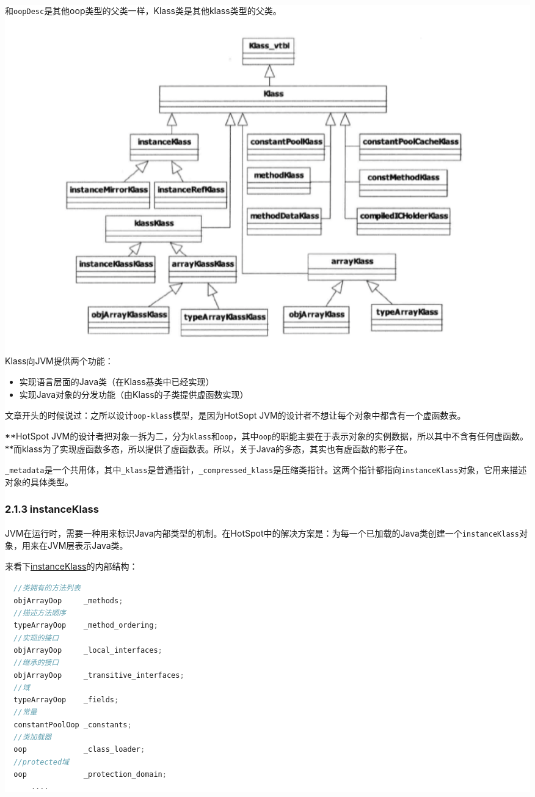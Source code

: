 和`oopDesc`是其他oop类型的父类一样，Klass类是其他klass类型的父类。

![klass](img/klass.png)

Klass向JVM提供两个功能：

- 实现语言层面的Java类（在Klass基类中已经实现）
- 实现Java对象的分发功能（由Klass的子类提供虚函数实现）

文章开头的时候说过：之所以设计`oop-klass`模型，是因为HotSopt JVM的设计者不想让每个对象中都含有一个虚函数表。

**HotSpot JVM的设计者把对象一拆为二，分为`klass`和`oop`，其中`oop`的职能主要在于表示对象的实例数据，所以其中不含有任何虚函数。**而klass为了实现虚函数多态，所以提供了虚函数表。所以，关于Java的多态，其实也有虚函数的影子在。

`_metadata`是一个共用体，其中`_klass`是普通指针，`_compressed_klass`是压缩类指针。这两个指针都指向`instanceKlass`对象，它用来描述对象的具体类型。

### 2.1.3 instanceKlass

JVM在运行时，需要一种用来标识Java内部类型的机制。在HotSpot中的解决方案是：为每一个已加载的Java类创建一个`instanceKlass`对象，用来在JVM层表示Java类。

来看下[instanceKlass](https://github.com/openjdk-mirror/jdk7u-hotspot/blob/50bdefc3afe944ca74c3093e7448d6b889cd20d1/src/share/vm/oops/instanceKlass.hpp)的内部结构：

```c++
  //类拥有的方法列表
  objArrayOop     _methods;
  //描述方法顺序
  typeArrayOop    _method_ordering;
  //实现的接口
  objArrayOop     _local_interfaces;
  //继承的接口
  objArrayOop     _transitive_interfaces;
  //域
  typeArrayOop    _fields;
  //常量
  constantPoolOop _constants;
  //类加载器
  oop             _class_loader;
  //protected域
  oop             _protection_domain;
      ....
```